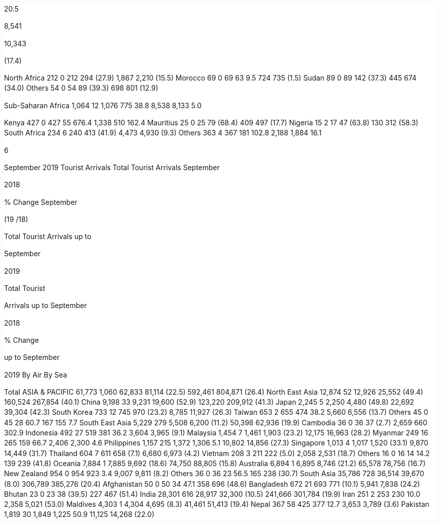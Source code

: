 20.5

8,541

10,343

(17.4)

North Africa 212 0 212 294 (27.9) 1,867 2,210 (15.5) Morocco 69 0 69 63 9.5 724 735 (1.5) Sudan 89 0 89 142 (37.3) 445 674 (34.0) Others 54 0 54 89 (39.3) 698 801 (12.9)

Sub-Saharan Africa 1,064 12 1,076 775 38.8 8,538 8,133 5.0

Kenya 427 0 427 55 676.4 1,338 510 162.4 Mauritius 25 0 25 79 (68.4) 409 497 (17.7) Nigeria 15 2 17 47 (63.8) 130 312 (58.3) South Africa 234 6 240 413 (41.9) 4,473 4,930 (9.3) Others 363 4 367 181 102.8 2,188 1,884 16.1

6

September 2019 Tourist Arrivals Total Tourist Arrivals September

2018

% Change September

(19 /18)

Total Tourist Arrivals up to

September

2019

Total Tourist

Arrivals up to September

2018

% Change

up to September

2019 By Air By Sea

Total ASIA & PACIFIC 61,773 1,060 62,833 81,114 (22.5) 592,461 804,871 (26.4) North East Asia 12,874 52 12,926 25,552 (49.4) 160,524 267,854 (40.1) China 9,198 33 9,231 19,600 (52.9) 123,220 209,912 (41.3) Japan 2,245 5 2,250 4,480 (49.8) 22,692 39,304 (42.3) South Korea 733 12 745 970 (23.2) 8,785 11,927 (26.3) Taiwan 653 2 655 474 38.2 5,660 6,556 (13.7) Others 45 0 45 28 60.7 167 155 7.7 South East Asia 5,229 279 5,508 6,200 (11.2) 50,398 62,936 (19.9) Cambodia 36 0 36 37 (2.7) 2,659 660 302.9 Indonesia 492 27 519 381 36.2 3,604 3,965 (9.1) Malaysia 1,454 7 1,461 1,903 (23.2) 12,175 16,963 (28.2) Myanmar 249 16 265 159 66.7 2,406 2,300 4.6 Philippines 1,157 215 1,372 1,306 5.1 10,802 14,856 (27.3) Singapore 1,013 4 1,017 1,520 (33.1) 9,870 14,449 (31.7) Thailand 604 7 611 658 (7.1) 6,680 6,973 (4.2) Vietnam 208 3 211 222 (5.0) 2,058 2,531 (18.7) Others 16 0 16 14 14.2 139 239 (41.8) Oceania 7,884 1 7,885 9,692 (18.6) 74,750 88,805 (15.8) Australia 6,894 1 6,895 8,746 (21.2) 65,578 78,756 (16.7) New Zealand 954 0 954 923 3.4 9,007 9,811 (8.2) Others 36 0 36 23 56.5 165 238 (30.7) South Asia 35,786 728 36,514 39,670 (8.0) 306,789 385,276 (20.4) Afghanistan 50 0 50 34 47.1 358 696 (48.6) Bangladesh 672 21 693 771 (10.1) 5,941 7,838 (24.2) Bhutan 23 0 23 38 (39.5) 227 467 (51.4) India 28,301 616 28,917 32,300 (10.5) 241,666 301,784 (19.9) Iran 251 2 253 230 10.0 2,358 5,021 (53.0) Maldives 4,303 1 4,304 4,695 (8.3) 41,461 51,413 (19.4) Nepal 367 58 425 377 12.7 3,653 3,789 (3.6) Pakistan 1,819 30 1,849 1,225 50.9 11,125 14,268 (22.0)
